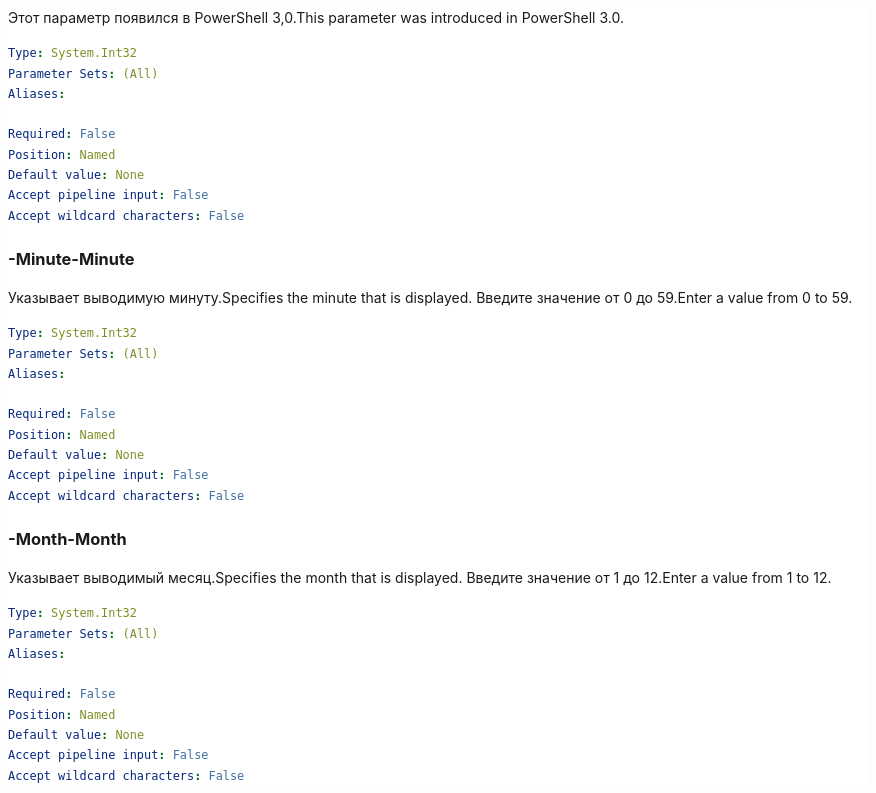 <span data-ttu-id="f5616-238">Этот параметр появился в PowerShell 3,0.</span><span class="sxs-lookup"><span data-stu-id="f5616-238">This parameter was introduced in PowerShell 3.0.</span></span>

```yaml
Type: System.Int32
Parameter Sets: (All)
Aliases:

Required: False
Position: Named
Default value: None
Accept pipeline input: False
Accept wildcard characters: False
```

### <span data-ttu-id="f5616-239">-Minute</span><span class="sxs-lookup"><span data-stu-id="f5616-239">-Minute</span></span>

<span data-ttu-id="f5616-240">Указывает выводимую минуту.</span><span class="sxs-lookup"><span data-stu-id="f5616-240">Specifies the minute that is displayed.</span></span> <span data-ttu-id="f5616-241">Введите значение от 0 до 59.</span><span class="sxs-lookup"><span data-stu-id="f5616-241">Enter a value from 0 to 59.</span></span>

```yaml
Type: System.Int32
Parameter Sets: (All)
Aliases:

Required: False
Position: Named
Default value: None
Accept pipeline input: False
Accept wildcard characters: False
```

### <span data-ttu-id="f5616-242">-Month</span><span class="sxs-lookup"><span data-stu-id="f5616-242">-Month</span></span>

<span data-ttu-id="f5616-243">Указывает выводимый месяц.</span><span class="sxs-lookup"><span data-stu-id="f5616-243">Specifies the month that is displayed.</span></span> <span data-ttu-id="f5616-244">Введите значение от 1 до 12.</span><span class="sxs-lookup"><span data-stu-id="f5616-244">Enter a value from 1 to 12.</span></span>

```yaml
Type: System.Int32
Parameter Sets: (All)
Aliases:

Required: False
Position: Named
Default value: None
Accept pipeline input: False
Accept wildcard characters: False
```
